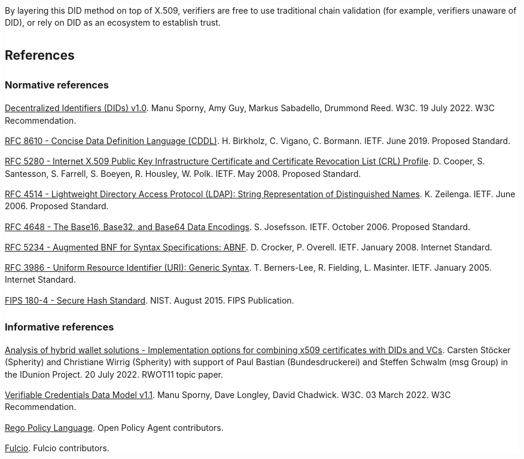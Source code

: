 By layering this DID method on top of X.509, verifiers are free to use traditional chain validation (for example, verifiers unaware of DID), or rely on DID as an ecosystem to establish trust.

## References

### Normative references

[Decentralized Identifiers (DIDs) v1.0](https://www.w3.org/TR/2022/REC-did-core-20220719/). Manu Sporny, Amy Guy, Markus Sabadello, Drummond Reed. W3C. 19 July 2022. W3C Recommendation.

[RFC 8610 - Concise Data Definition Language (CDDL)](https://www.rfc-editor.org/rfc/rfc8610). H. Birkholz, C. Vigano, C. Bormann. IETF. June 2019. Proposed Standard.

[RFC 5280 - Internet X.509 Public Key Infrastructure Certificate and Certificate Revocation List (CRL) Profile](https://www.rfc-editor.org/rfc/rfc5280). D. Cooper, S. Santesson, S. Farrell, S. Boeyen, R. Housley, W. Polk. IETF. May 2008. Proposed Standard.

[RFC 4514 - Lightweight Directory Access Protocol (LDAP): String Representation of Distinguished Names](https://www.rfc-editor.org/rfc/rfc4514). K. Zeilenga. IETF. June 2006. Proposed Standard.

[RFC 4648 - The Base16, Base32, and Base64 Data Encodings](https://www.rfc-editor.org/rfc/rfc4648). S. Josefsson. IETF. October 2006. Proposed Standard.

[RFC 5234 - Augmented BNF for Syntax Specifications: ABNF](https://www.rfc-editor.org/rfc/rfc5234.html). D. Crocker, P. Overell. IETF. January 2008.  Internet Standard.

[RFC 3986 - Uniform Resource Identifier (URI): Generic Syntax](https://www.rfc-editor.org/rfc/rfc3986). T. Berners-Lee, R. Fielding, L. Masinter. IETF. January 2005. Internet Standard.

[FIPS 180-4 - Secure Hash Standard](https://csrc.nist.gov/publications/detail/fips/180/4/final). NIST. August 2015. FIPS Publication.

### Informative references

[Analysis of hybrid wallet solutions - Implementation options for combining x509 certificates with DIDs and VCs](https://github.com/WebOfTrustInfo/rwot11-the-hague/blob/master/advance-readings/hybrid_wallet_solutions_x509_DIDs_VCs.md). Carsten Stöcker (Spherity) and Christiane Wirrig (Spherity) with support of Paul Bastian (Bundesdruckerei) and Steffen Schwalm (msg Group) in the IDunion Project. 20 July 2022. RWOT11 topic paper.

[Verifiable Credentials Data Model v1.1](https://www.w3.org/TR/2022/REC-vc-data-model-20220303/). Manu Sporny, Dave Longley, David Chadwick. W3C. 03 March 2022. W3C Recommendation.

[Rego Policy Language](https://www.openpolicyagent.org/docs/latest/policy-language/). Open Policy Agent contributors.

[Fulcio](https://github.com/sigstore/fulcio). Fulcio contributors.
